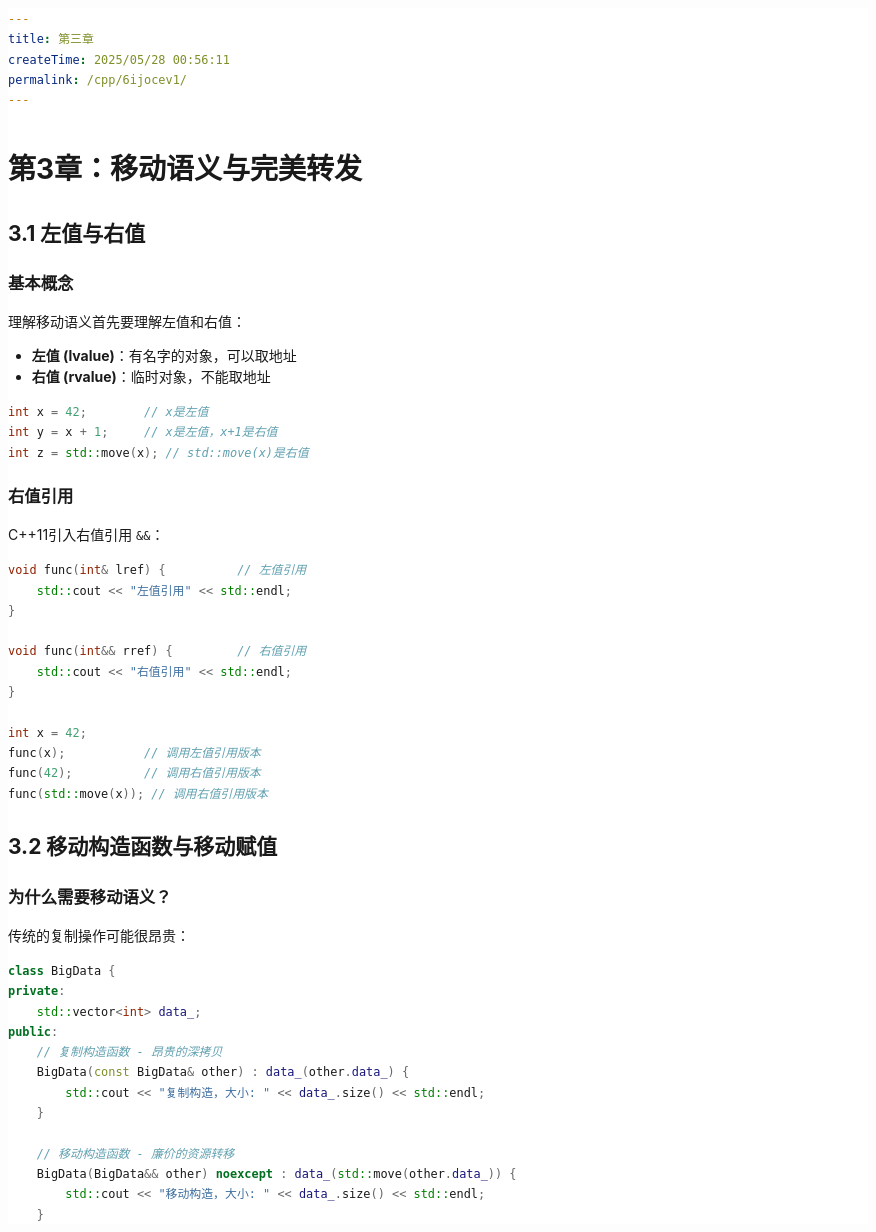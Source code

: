 ```yaml
---
title: 第三章
createTime: 2025/05/28 00:56:11
permalink: /cpp/6ijocev1/
---
```


# 第3章：移动语义与完美转发

## 3.1 左值与右值

### 基本概念

理解移动语义首先要理解左值和右值：

- **左值 (lvalue)**：有名字的对象，可以取地址
- **右值 (rvalue)**：临时对象，不能取地址

```cpp
int x = 42;        // x是左值
int y = x + 1;     // x是左值，x+1是右值
int z = std::move(x); // std::move(x)是右值
```

### 右值引用

C++11引入右值引用 `&&`：

```cpp
void func(int& lref) {          // 左值引用
    std::cout << "左值引用" << std::endl;
}

void func(int&& rref) {         // 右值引用
    std::cout << "右值引用" << std::endl;
}

int x = 42;
func(x);           // 调用左值引用版本
func(42);          // 调用右值引用版本
func(std::move(x)); // 调用右值引用版本
```

## 3.2 移动构造函数与移动赋值

### 为什么需要移动语义？

传统的复制操作可能很昂贵：

```cpp
class BigData {
private:
    std::vector<int> data_;
public:
    // 复制构造函数 - 昂贵的深拷贝
    BigData(const BigData& other) : data_(other.data_) {
        std::cout << "复制构造，大小: " << data_.size() << std::endl;
    }
    
    // 移动构造函数 - 廉价的资源转移
    BigData(BigData&& other) noexcept : data_(std::move(other.data_)) {
        std::cout << "移动构造，大小: " << data_.size() << std::endl;
    }
```